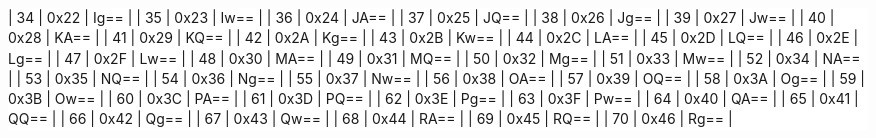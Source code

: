|        34 | 0x22  | Ig==     |
|        35 | 0x23  | Iw==     |
|        36 | 0x24  | JA==     |
|        37 | 0x25  | JQ==     |
|        38 | 0x26  | Jg==     |
|        39 | 0x27  | Jw==     |
|        40 | 0x28  | KA==     |
|        41 | 0x29  | KQ==     |
|        42 | 0x2A  | Kg==     |
|        43 | 0x2B  | Kw==     |
|        44 | 0x2C  | LA==     |
|        45 | 0x2D  | LQ==     |
|        46 | 0x2E  | Lg==     |
|        47 | 0x2F  | Lw==     |
|        48 | 0x30  | MA==     |
|        49 | 0x31  | MQ==     |
|        50 | 0x32  | Mg==     |
|        51 | 0x33  | Mw==     |
|        52 | 0x34  | NA==     |
|        53 | 0x35  | NQ==     |
|        54 | 0x36  | Ng==     |
|        55 | 0x37  | Nw==     |
|        56 | 0x38  | OA==     |
|        57 | 0x39  | OQ==     |
|        58 | 0x3A  | Og==     |
|        59 | 0x3B  | Ow==     |
|        60 | 0x3C  | PA==     |
|        61 | 0x3D  | PQ==     |
|        62 | 0x3E  | Pg==     |
|        63 | 0x3F  | Pw==     |
|        64 | 0x40  | QA==     |
|        65 | 0x41  | QQ==     |
|        66 | 0x42  | Qg==     |
|        67 | 0x43  | Qw==     |
|        68 | 0x44  | RA==     |
|        69 | 0x45  | RQ==     |
|        70 | 0x46  | Rg==     |